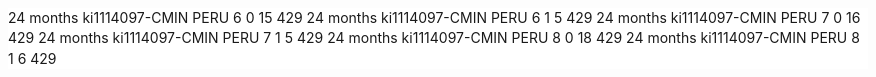 24 months   ki1114097-CMIN             PERU                           6              0       15     429
24 months   ki1114097-CMIN             PERU                           6              1        5     429
24 months   ki1114097-CMIN             PERU                           7              0       16     429
24 months   ki1114097-CMIN             PERU                           7              1        5     429
24 months   ki1114097-CMIN             PERU                           8              0       18     429
24 months   ki1114097-CMIN             PERU                           8              1        6     429
